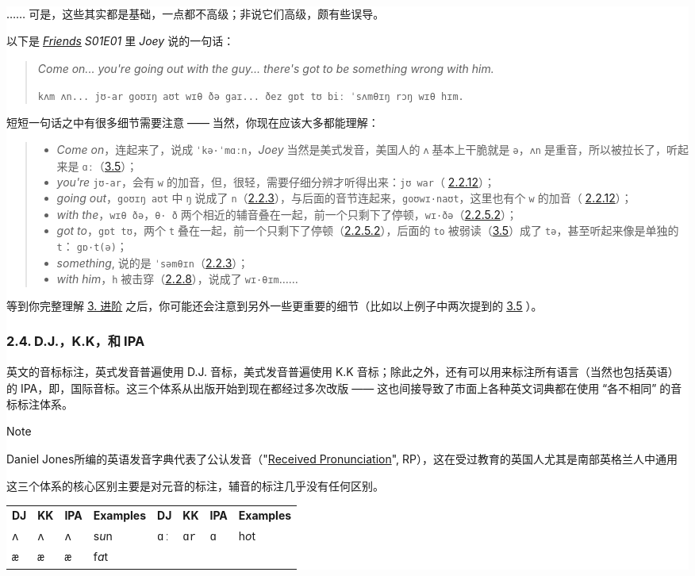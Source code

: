 …… 可是，这些其实都是基础，一点都不高级；非说它们高级，颇有些误导。

以下是 *[Friends](https://www.imdb.com/title/tt0108778/) S01E01* 里 *Joey* 说的一句话：

> *Come on... you're going out with the guy... there's got to be something wrong with him.*
>
> <audio controls><source src="audios/friends-s01e01-joey.mp3" type="audio/mpeg">Your browser does not support the audio element.</audio>
>
> `kʌm ʌn... jʊ-ar goʊɪŋ aʊt wɪθ ðə gaɪ... ðez gɒt tʊ biː ˈsʌmθɪŋ rɔŋ wɪθ hɪm.`

短短一句话之中有很多细节需要注意 —— 当然，你现在应该大多都能理解：

> * *Come on*，连起来了，说成 `ˈkə·ˈmɑːn`，*Joey* 当然是美式发音，美国人的 `ʌ` 基本上干脆就是 `ə`，`ʌn` 是重音，所以被拉长了，听起来是 `ɑː`（[3.5](#3.5-轻重)）；
> * *you're* `jʊ-ar`，会有 `w` 的加音，但，很轻，需要仔细分辨才听得出来：`jʊ war`（ [2.2.12](#2.2.13.-`j,-w`)）；
> * *going out*，`goʊɪŋ aʊt` 中 `ŋ` 说成了 `n`（[2.2.3](#2.2.3.-`m,-n,-ŋ`)），与后面的音节连起来，`goʊwɪ·naʊt`，这里也有个 `w` 的加音（ [2.2.12](#2.2.13.-`j,-w`)）；
> * *with the*，`wɪθ ðə`，`θ· ð` 两个相近的辅音叠在一起，前一个只剩下了停顿，`wɪ·ðə`（[2.2.5.2](#2.2.5.2-叠音)）；
> * *got to*，`gɒt tʊ`，两个 `t` 叠在一起，前一个只剩下了停顿（[2.2.5.2](#2.2.5.2-叠音)），后面的 `to` 被弱读（[3.5](#3.5-轻重)）成了 `tə`，甚至听起来像是单独的 `t`： `gɒ·t(ə)`；
> * *something*, 说的是 `ˈsəmθɪn`（[2.2.3](#2.2.3.-`m,-n,-ŋ`)）；
> * *with him*，`h` 被击穿（[2.2.8](#2.2.8.-`h`)），说成了 `wɪ·θɪm`……

等到你完整理解 [3. 进阶](#3.-进阶) 之后，你可能还会注意到另外一些更重要的细节（比如以上例子中两次提到的 [3.5](#3.5-轻重) ）。

### 2.4. D.J.，K.K，和 IPA

英文的音标标注，英式发音普遍使用 D.J. 音标，美式发音普遍使用 K.K 音标；除此之外，还有可以用来标注所有语言（当然也包括英语）的 IPA，即，国际音标。这三个体系从出版开始到现在都经过多次改版 —— 这也间接导致了市面上各种英文词典都在使用 “各不相同” 的音标标注体系。

> [!Note] 
>
> Daniel Jones所编的英语发音字典代表了公认发音（"[Received Pronunciation](https://en.wikipedia.org/wiki/Received_Pronunciation)", RP），这在受过教育的英国人尤其是南部英格兰人中通用

这三个体系的核心区别主要是对元音的标注，辅音的标注几乎没有任何区别。

<table>
<tbody>
  <tr>
  <td><strong>DJ</strong></td>
  <td><strong>KK</strong></td>
  <td><strong>IPA</strong></td>
  <td><strong>Examples</strong></td>
  <td><strong>DJ</strong></td>
  <td><strong>KK</strong></td>
  <td><strong>IPA</strong></td>
  <td><strong>Examples</strong></td>
 </tr>
 <tr>
  <td><span style="font-family: 'Courier New';">ʌ</span></td>
  <td><span style="font-family: 'Courier New';">ʌ</span></td>
  <td><span style="font-family: 'Courier New';">ʌ</span></td>
  <td>s<em>u</em>n</td>
  <td><span style="font-family: 'Courier New';">ɑː</span></td>
  <td><span style="font-family: 'Courier New';">ɑr</span></td>
  <td><span style="font-family: 'Courier New';">ɑ</span></td>
  <td>h<em>o</em>t</td>
 </tr>
 <tr>
  <td><span style="font-family: 'Courier New';">æ</span></td>
  <td><span style="font-family: 'Courier New';">æ</span></td>
  <td><span style="font-family: 'Courier New';">æ</span></td>
  <td>f<em>a</em>t</td>
  <td colspan="4"></td>
 </tr>